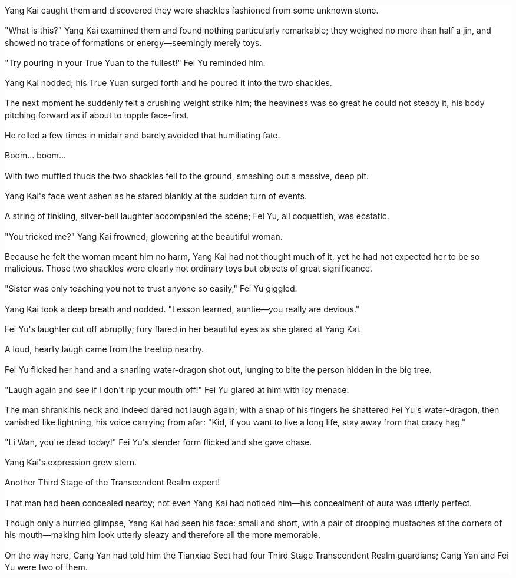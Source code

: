 Yang Kai caught them and discovered they were shackles fashioned from some unknown stone.

"What is this?" Yang Kai examined them and found nothing particularly remarkable; they weighed no more than half a jin, and showed no trace of formations or energy—seemingly merely toys.

"Try pouring in your True Yuan to the fullest!" Fei Yu reminded him.

Yang Kai nodded; his True Yuan surged forth and he poured it into the two shackles.

The next moment he suddenly felt a crushing weight strike him; the heaviness was so great he could not steady it, his body pitching forward as if about to topple face-first.

He rolled a few times in midair and barely avoided that humiliating fate.

Boom... boom...

With two muffled thuds the two shackles fell to the ground, smashing out a massive, deep pit.

Yang Kai's face went ashen as he stared blankly at the sudden turn of events.

A string of tinkling, silver-bell laughter accompanied the scene; Fei Yu, all coquettish, was ecstatic.

"You tricked me?" Yang Kai frowned, glowering at the beautiful woman.

Because he felt the woman meant him no harm, Yang Kai had not thought much of it, yet he had not expected her to be so malicious. Those two shackles were clearly not ordinary toys but objects of great significance.

"Sister was only teaching you not to trust anyone so easily," Fei Yu giggled.

Yang Kai took a deep breath and nodded. "Lesson learned, auntie—you really are devious."

Fei Yu's laughter cut off abruptly; fury flared in her beautiful eyes as she glared at Yang Kai.

A loud, hearty laugh came from the treetop nearby.

Fei Yu flicked her hand and a snarling water-dragon shot out, lunging to bite the person hidden in the big tree.

"Laugh again and see if I don't rip your mouth off!" Fei Yu glared at him with icy menace.

The man shrank his neck and indeed dared not laugh again; with a snap of his fingers he shattered Fei Yu's water-dragon, then vanished like lightning, his voice carrying from afar: "Kid, if you want to live a long life, stay away from that crazy hag."

"Li Wan, you're dead today!" Fei Yu's slender form flicked and she gave chase.

Yang Kai's expression grew stern.

Another Third Stage of the Transcendent Realm expert!

That man had been concealed nearby; not even Yang Kai had noticed him—his concealment of aura was utterly perfect.

Though only a hurried glimpse, Yang Kai had seen his face: small and short, with a pair of drooping mustaches at the corners of his mouth—making him look utterly sleazy and therefore all the more memorable.

On the way here, Cang Yan had told him the Tianxiao Sect had four Third Stage Transcendent Realm guardians; Cang Yan and Fei Yu were two of them.

